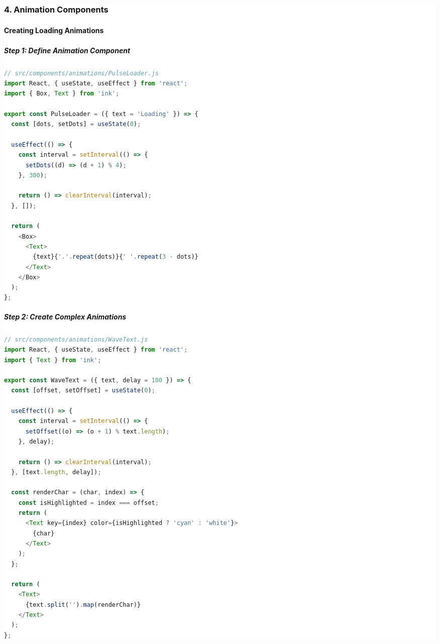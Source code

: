 ### 4. Animation Components

#### Creating Loading Animations

##### Step 1: Define Animation Component
```javascript
// src/components/animations/PulseLoader.js
import React, { useState, useEffect } from 'react';
import { Box, Text } from 'ink';

export const PulseLoader = ({ text = 'Loading' }) => {
  const [dots, setDots] = useState(0);
  
  useEffect(() => {
    const interval = setInterval(() => {
      setDots((d) => (d + 1) % 4);
    }, 300);
    
    return () => clearInterval(interval);
  }, []);
  
  return (
    <Box>
      <Text>
        {text}{'.'.repeat(dots)}{' '.repeat(3 - dots)}
      </Text>
    </Box>
  );
};
```

##### Step 2: Create Complex Animations
```javascript
// src/components/animations/WaveText.js
import React, { useState, useEffect } from 'react';
import { Text } from 'ink';

export const WaveText = ({ text, delay = 100 }) => {
  const [offset, setOffset] = useState(0);
  
  useEffect(() => {
    const interval = setInterval(() => {
      setOffset((o) => (o + 1) % text.length);
    }, delay);
    
    return () => clearInterval(interval);
  }, [text.length, delay]);
  
  const renderChar = (char, index) => {
    const isHighlighted = index === offset;
    return (
      <Text key={index} color={isHighlighted ? 'cyan' : 'white'}>
        {char}
      </Text>
    );
  };
  
  return (
    <Text>
      {text.split('').map(renderChar)}
    </Text>
  );
};
```